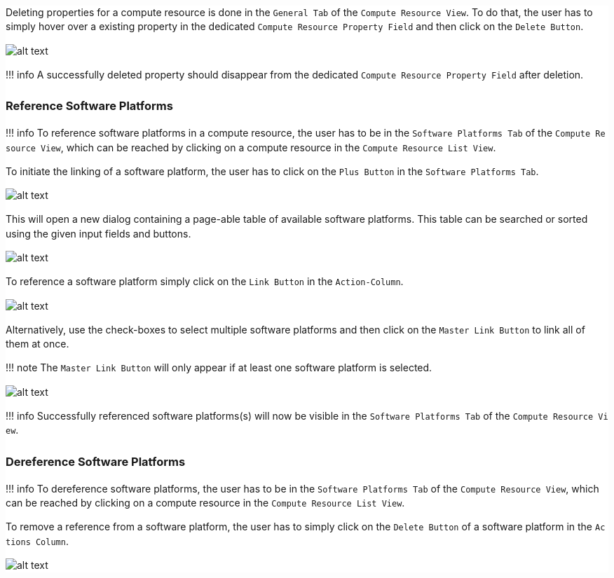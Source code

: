 Deleting properties for a compute resource is done in the ``General Tab`` of the ``Compute Resource View``. To do that, the user has to simply hover over a existing property in the dedicated ``Compute Resource Property Field`` and then click on the ``Delete Button``.

![alt text](./../images/compute_resource/Delete_Compute_Resource_Property_-_Step_1.PNG "Delete property")

!!! info 
	A successfully deleted property should disappear from the dedicated ``Compute Resource Property Field`` after deletion.
	
### Reference Software Platforms

!!! info 
    To reference software platforms in a compute resource, the user has to be in the ``Software Platforms Tab`` of the ``Compute Resource View``, which can be reached by clicking on a compute resource in the ``Compute Resource List View``.
	
To initiate the linking of a software platform, the user has to click on the ``Plus Button`` in the ``Software Platforms Tab``.

![alt text](./../images/compute_resource/Reference_Software_Platform_-_Step_1.PNG "Click on '+' in 'Software Platforms'-Tab")

This will open a new dialog containing a page-able table of available software platforms. This table can be searched or sorted using the given input fields and buttons.

![alt text](./../images/compute_resource/Reference_Software_Platform_-_Step_2.PNG "Filter existing software platforms using table controls")

To reference a software platform simply click on the ``Link Button`` in the ``Action-Column``.

![alt text](./../images/compute_resource/Reference_Software_Platform_-_Step_3.1.PNG "Reference single software platform")

Alternatively, use the check-boxes to select multiple software platforms and then click on the ``Master Link Button`` to link all of them at once.

!!! note 
    The ``Master Link Button`` will only appear if at least one software platform is selected.

![alt text](./../images/compute_resource/Reference_Software_Platform_-_Step_3.2.PNG "Reference multiple software platforms")

!!! info 
    Successfully referenced software platforms(s) will now be visible in the ``Software Platforms Tab`` of the ``Compute Resource View``.
	
### Dereference Software Platforms

!!! info 
    To dereference software platforms, the user has to be in the ``Software Platforms Tab`` of the ``Compute Resource View``, which can be reached by clicking on a compute resource in the ``Compute Resource List View``.
	
To remove a reference from a software platform, the user has to simply click on the ``Delete Button`` of a software platform in the ``Actions Column``.

![alt text](./../images/compute_resource/Dereference_Software_Platform_-_Step_1.1.PNG "Dereference single software platform")
